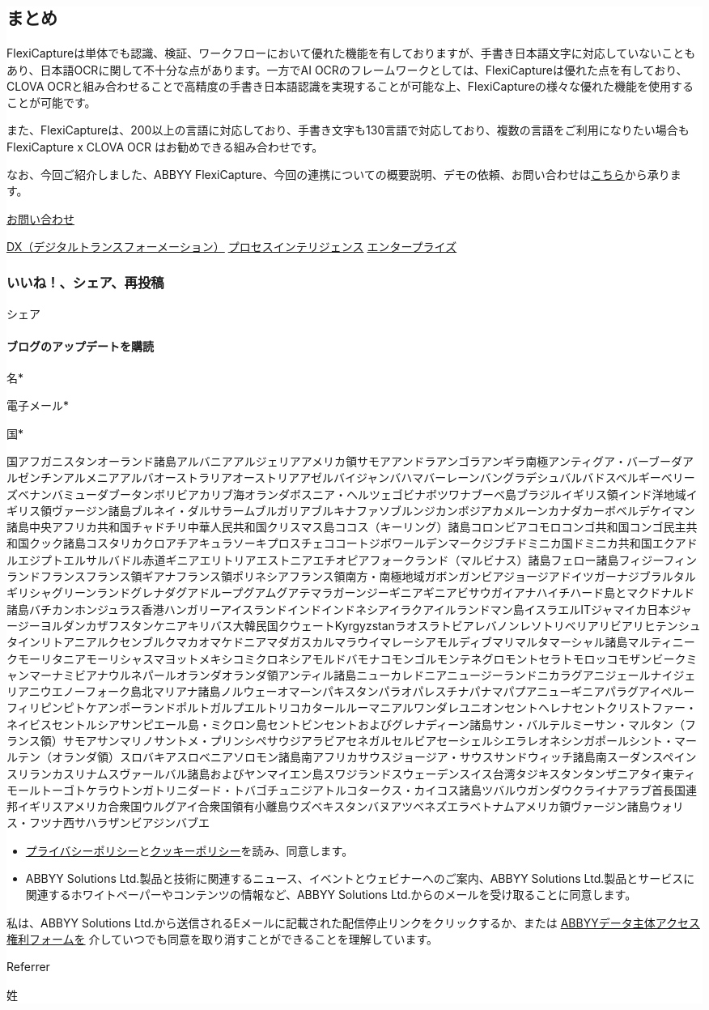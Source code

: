 
## まとめ

FlexiCaptureは単体でも認識、検証、ワークフローにおいて優れた機能を有しておりますが、手書き日本語文字に対応していないこともあり、日本語OCRに関して不十分な点があります。一方でAI OCRのフレームワークとしては、FlexiCaptureは優れた点を有しており、CLOVA OCRと組み合わせることで高精度の手書き日本語認識を実現することが可能な上、FlexiCaptureの様々な優れた機能を使用することが可能です。

また、FlexiCaptureは、200以上の言語に対応しており、手書き文字も130言語で対応しており、複数の言語をご利用になりたい場合もFlexiCapture x CLOVA OCR はお勧めできる組み合わせです。

なお、今回ご紹介しました、ABBYY FlexiCapture、今回の連携についての概要説明、デモの依頼、お問い合わせは[こちら](https://tools.techidaily.com/abbyy/products/)から承ります。

[お問い合わせ](https://tools.techidaily.com/abbyy/products/)

[DX（デジタルトランスフォーメーション）](https://tools.techidaily.com/abbyy/products/) [プロセスインテリジェンス](https://tools.techidaily.com/abbyy/products/) [エンタープライズ](https://tools.techidaily.com/abbyy/products/) 

### いいね！、シェア、再投稿

シェア 

#### ブログのアップデートを購読

名\*

電子メール\*

国\*

国アフガニスタンオーランド諸島アルバニアアルジェリアアメリカ領サモアアンドラアンゴラアンギラ南極アンティグア・バーブーダアルゼンチンアルメニアアルバオーストラリアオーストリアアゼルバイジャンバハマバーレーンバングラデシュバルバドスベルギーベリーズベナンバミューダブータンボリビアカリブ海オランダボスニア・ヘルツェゴビナボツワナブーベ島ブラジルイギリス領インド洋地域イギリス領ヴァージン諸島ブルネイ・ダルサラームブルガリアブルキナファソブルンジカンボジアカメルーンカナダカーボベルデケイマン諸島中央アフリカ共和国チャドチリ中華人民共和国クリスマス島ココス（キーリング）諸島コロンビアコモロコンゴ共和国コンゴ民主共和国クック諸島コスタリカクロアチアキュラソーキプロスチェココートジボワールデンマークジブチドミニカ国ドミニカ共和国エクアドルエジプトエルサルバドル赤道ギニアエリトリアエストニアエチオピアフォークランド（マルビナス）諸島フェロー諸島フィジーフィンランドフランスフランス領ギアナフランス領ポリネシアフランス領南方・南極地域ガボンガンビアジョージアドイツガーナジブラルタルギリシャグリーンランドグレナダグアドループグアムグアテマラガーンジーギニアギニアビサウガイアナハイチハード島とマクドナルド諸島バチカンホンジュラス香港ハンガリーアイスランドインドインドネシアイラクアイルランドマン島イスラエルITジャマイカ日本ジャージーヨルダンカザフスタンケニアキリバス大韓民国クウェートKyrgyzstanラオスラトビアレバノンレソトリベリアリビアリヒテンシュタインリトアニアルクセンブルクマカオマケドニアマダガスカルマラウイマレーシアモルディブマリマルタマーシャル諸島マルティニークモーリタニアモーリシャスマヨットメキシコミクロネシアモルドバモナコモンゴルモンテネグロモントセラトモロッコモザンビークミャンマーナミビアナウルネパールオランダオランダ領アンティル諸島ニューカレドニアニュージーランドニカラグアニジェールナイジェリアニウエノーフォーク島北マリアナ諸島ノルウェーオマーンパキスタンパラオパレスチナパナマパプアニューギニアパラグアイペルーフィリピンピトケアンポーランドポルトガルプエルトリコカタールルーマニアルワンダレユニオンセントヘレナセントクリストファー・ネイビスセントルシアサンピエール島・ミクロン島セントビンセントおよびグレナディーン諸島サン・バルテルミーサン・マルタン（フランス領）サモアサンマリノサントメ・プリンシペサウジアラビアセネガルセルビアセーシェルシエラレオネシンガポールシント・マールテン（オランダ領）スロバキアスロベニアソロモン諸島南アフリカサウスジョージア・サウスサンドウィッチ諸島南スーダンスペインスリランカスリナムスヴァールバル諸島およびヤンマイエン島スワジランドスウェーデンスイス台湾タジキスタンタンザニアタイ東ティモールトーゴトケラウトンガトリニダード・トバゴチュニジアトルコタークス・カイコス諸島ツバルウガンダウクライナアラブ首長国連邦イギリスアメリカ合衆国ウルグアイ合衆国領有小離島ウズベキスタンバヌアツベネズエラベトナムアメリカ領ヴァージン諸島ウォリス・フツナ西サハラザンビアジンバブエ

* [プライバシーポリシー](https://tools.techidaily.com/abbyy/products/)と[クッキーポリシー](https://tools.techidaily.com/abbyy/products/)を読み、同意します。

* ABBYY Solutions Ltd.製品と技術に関連するニュース、イベントとウェビナーへのご案内、ABBYY Solutions Ltd.製品とサービスに関連するホワイトペーパーやコンテンツの情報など、ABBYY Solutions Ltd.からのメールを受け取ることに同意します。  
    
私は、ABBYY Solutions Ltd.から送信されるEメールに記載された配信停止リンクをクリックするか、または [ABBYYデータ主体アクセス権利フォームを](https://tools.techidaily.com/abbyy/products/) 介していつでも同意を取り消すことができることを理解しています。

Referrer

姓
